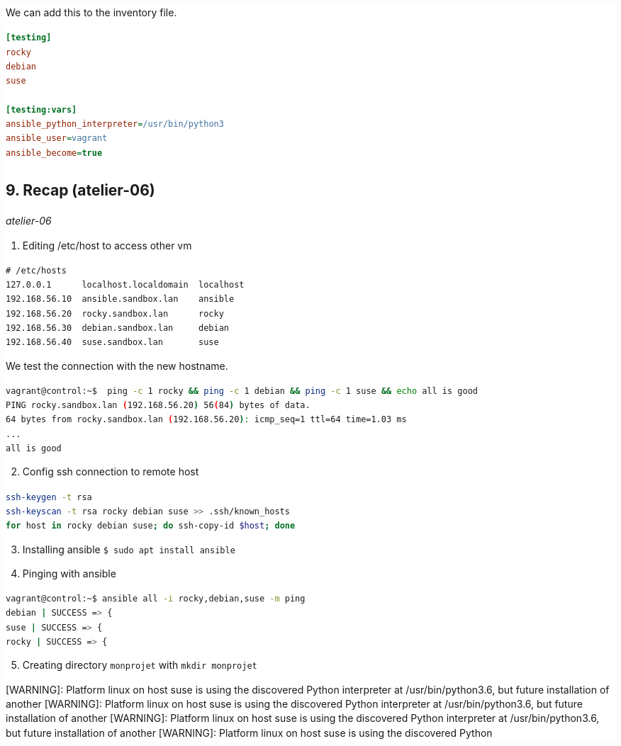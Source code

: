 We can add this to the inventory file.

```ini
[testing]
rocky
debian
suse

[testing:vars]
ansible_python_interpreter=/usr/bin/python3
ansible_user=vagrant
ansible_become=true
```

## 9. Recap (atelier-06)
*atelier-06*

1. Editing /etc/host to access other vm
```
# /etc/hosts
127.0.0.1      localhost.localdomain  localhost
192.168.56.10  ansible.sandbox.lan    ansible
192.168.56.20  rocky.sandbox.lan      rocky
192.168.56.30  debian.sandbox.lan     debian
192.168.56.40  suse.sandbox.lan       suse
```

We test the connection with the new hostname.

```bash
vagrant@control:~$  ping -c 1 rocky && ping -c 1 debian && ping -c 1 suse && echo all is good
PING rocky.sandbox.lan (192.168.56.20) 56(84) bytes of data.
64 bytes from rocky.sandbox.lan (192.168.56.20): icmp_seq=1 ttl=64 time=1.03 ms
...
all is good
```

2. Config ssh connection to remote host
```bash
ssh-keygen -t rsa
ssh-keyscan -t rsa rocky debian suse >> .ssh/known_hosts
for host in rocky debian suse; do ssh-copy-id $host; done
``` 

3. Installing ansible
`$ sudo apt install ansible`

4. Pinging with ansible
```bash
vagrant@control:~$ ansible all -i rocky,debian,suse -m ping
debian | SUCCESS => {
suse | SUCCESS => {
rocky | SUCCESS => {
```

5. Creating directory `monprojet` with `mkdir monprojet`


[WARNING]: Platform linux on host suse is using the discovered Python interpreter at /usr/bin/python3.6, but future installation of another
[WARNING]: Platform linux on host suse is using the discovered Python interpreter at /usr/bin/python3.6, but future installation of another
[WARNING]: Platform linux on host suse is using the discovered Python interpreter at /usr/bin/python3.6, but future installation of another
[WARNING]: Platform linux on host suse is using the discovered Python